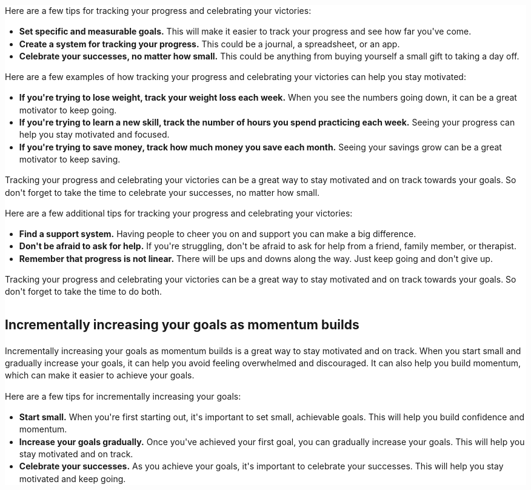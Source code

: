 
Here are a few tips for tracking your progress and celebrating your victories:


* **Set specific and measurable goals.** This will make it easier to track your progress and see how far you've come.
* **Create a system for tracking your progress.** This could be a journal, a spreadsheet, or an app.
* **Celebrate your successes, no matter how small.** This could be anything from buying yourself a small gift to taking a day off.


Here are a few examples of how tracking your progress and celebrating your victories can help you stay motivated:


* **If you're trying to lose weight, track your weight loss each week.** When you see the numbers going down, it can be a great motivator to keep going.
* **If you're trying to learn a new skill, track the number of hours you spend practicing each week.** Seeing your progress can help you stay motivated and focused.
* **If you're trying to save money, track how much money you save each month.** Seeing your savings grow can be a great motivator to keep saving.


Tracking your progress and celebrating your victories can be a great way to stay motivated and on track towards your goals. So don't forget to take the time to celebrate your successes, no matter how small.


Here are a few additional tips for tracking your progress and celebrating your victories:


* **Find a support system.** Having people to cheer you on and support you can make a big difference.
* **Don't be afraid to ask for help.** If you're struggling, don't be afraid to ask for help from a friend, family member, or therapist.
* **Remember that progress is not linear.** There will be ups and downs along the way. Just keep going and don't give up.


Tracking your progress and celebrating your victories can be a great way to stay motivated and on track towards your goals. So don't forget to take the time to do both.

## Incrementally increasing your goals as momentum builds


Incrementally increasing your goals as momentum builds is a great way to stay motivated and on track. When you start small and gradually increase your goals, it can help you avoid feeling overwhelmed and discouraged. It can also help you build momentum, which can make it easier to achieve your goals.

Here are a few tips for incrementally increasing your goals:

* **Start small.** When you're first starting out, it's important to set small, achievable goals. This will help you build confidence and momentum.
* **Increase your goals gradually.** Once you've achieved your first goal, you can gradually increase your goals. This will help you stay motivated and on track.
* **Celebrate your successes.** As you achieve your goals, it's important to celebrate your successes. This will help you stay motivated and keep going.
